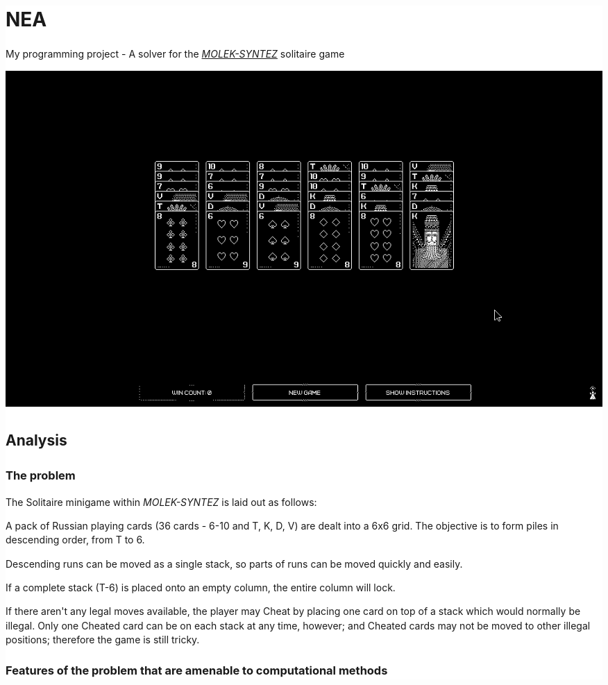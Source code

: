 # NEA

My programming project - A solver for the [*MOLEK-SYNTEZ*](https://store.steampowered.com/app/1168880/MOLEKSYNTEZ/) solitaire game

[![A full solitaire board](./samples/full.png)](./samples/full.png)

## Analysis

### The problem

The Solitaire minigame within *MOLEK-SYNTEZ* is laid out as follows:

A pack of Russian playing cards (36 cards - 6-10 and T, K, D, V) are dealt into a 6x6 grid. The objective is to form piles in descending order, from T to 6.

Descending runs can be moved as a single stack, so parts of runs can be moved quickly and easily.

If a complete stack (T-6) is placed onto an empty column, the entire column will lock.

If there aren't any legal moves available, the player may Cheat by placing one card on top of a stack which would normally be illegal. Only one Cheated card can be on each stack at any time, however; and Cheated cards may not be moved to other illegal positions; therefore the game is still tricky.

### Features of the problem that are amenable to computational methods

